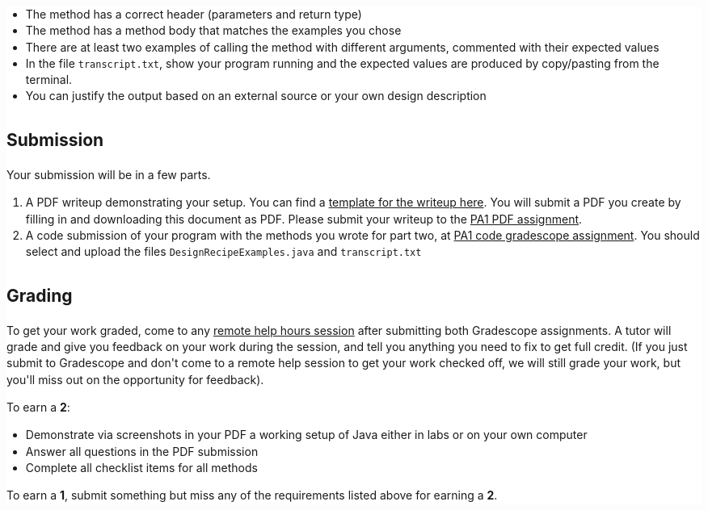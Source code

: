 - The method has a correct header (parameters and return type)
- The method has a method body that matches the examples you chose
- There are at least two examples of calling the method with different arguments, commented with their expected values
- In the file `transcript.txt`, show your program running and the expected values are produced by copy/pasting from the terminal.
- You can justify the output based on an external source or your own design description


## Submission

Your submission will be in a few parts.

1. A PDF writeup demonstrating your setup. You can find a [template for the writeup here](https://docs.google.com/document/d/1wGIw0DH433jikfImoTUZZGMU9kTOzIf3/edit?usp=sharing&ouid=101937787285726759641&rtpof=true&sd=true). You will submit a PDF you create by filling in and downloading this document as PDF. Please submit your writeup to the [PA1 PDF assignment](https://www.gradescope.com/courses/310514/assignments/1515919).
2. A code submission of your program with the methods you wrote for part two, at [PA1 code gradescope assignment](https://www.gradescope.com/courses/310514/assignments/1511659). You should select and upload the files `DesignRecipeExamples.java` and `transcript.txt`

## Grading

To get your work graded, come to any [remote help hours session](https://ucsd-cse11-f21.github.io/staff-and-help.html) after submitting both Gradescope assignments. A tutor will grade and give you feedback on your work during the session, and tell you anything you need to fix to get full credit. (If you just submit to Gradescope and don't come to a remote help session to get your work checked off, we will still grade your work, but you'll miss out on the opportunity for feedback).

To earn a **2**:
- Demonstrate via screenshots in your PDF a working setup of Java either in labs or on your own computer
- Answer all questions in the PDF submission
- Complete all checklist items for all methods

To earn a **1**, submit something but miss any of the requirements listed above for earning a **2**.
